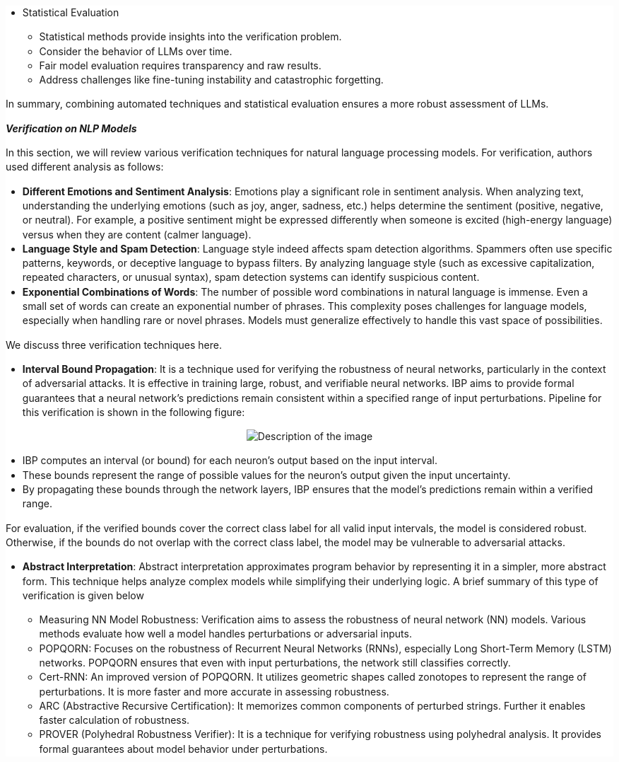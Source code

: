 - Statistical Evaluation

  - Statistical methods provide insights into the verification problem.
  - Consider the behavior of LLMs over time.
  - Fair model evaluation requires transparency and raw results.
  - Address challenges like fine-tuning instability and catastrophic forgetting.

In summary, combining automated techniques and statistical evaluation ensures a more robust assessment of LLMs.

***Verification on NLP Models***

In this section, we will review various verification techniques for natural language processing models. For verification, authors used different analysis as follows: 
- __Different Emotions and Sentiment Analysis__: Emotions play a significant role in sentiment analysis. When analyzing text, understanding the underlying emotions (such as joy, anger, sadness, etc.) helps determine the sentiment (positive, negative, or neutral).
For example, a positive sentiment might be expressed differently when someone is excited (high-energy language) versus when they are content (calmer language).
- __Language Style and Spam Detection__: Language style indeed affects spam detection algorithms. Spammers often use specific patterns, keywords, or deceptive language to bypass filters. By analyzing language style (such as excessive capitalization, repeated characters, or unusual syntax), spam detection systems can identify suspicious content.
- __Exponential Combinations of Words__: The number of possible word combinations in natural language is immense. Even a small set of words can create an exponential number of phrases. This complexity poses challenges for language models, especially when handling rare or novel phrases. Models must generalize effectively to handle this vast space of possibilities.

We discuss three verification techniques here.

- __Interval Bound Propagation__: It is a technique used for verifying the robustness of neural networks, particularly in the context of adversarial attacks. It is effective in training large\, robust\, and verifiable neural networks. IBP aims to provide formal guarantees that a neural network’s predictions remain consistent within a specified range of input perturbations. Pipeline for this verification is shown in the following figure:

<p align="center">
  <img src="{{ site.baseurl }}/Lectures/S0-L13/Team_3_presentation_320.png" alt="Description of the image">
</p>

- IBP computes an interval (or bound) for each neuron’s output based on the input interval.
- These bounds represent the range of possible values for the neuron’s output given the input uncertainty.
- By propagating these bounds through the network layers, IBP ensures that the model’s predictions remain within a verified range.

For evaluation, if the verified bounds cover the correct class label for all valid input intervals, the model is considered robust. Otherwise, if the bounds do not overlap with the correct class label, the model may be vulnerable to adversarial attacks.

- **Abstract Interpretation**: Abstract interpretation approximates program behavior by representing it in a simpler, more abstract form. This technique helps analyze complex models while simplifying their underlying logic. A brief summary of this type of verification is given below

  - Measuring NN Model Robustness: Verification aims to assess the robustness of neural network (NN) models. Various methods evaluate how well a model handles perturbations or adversarial inputs.
  - POPQORN: Focuses on the robustness of Recurrent Neural Networks (RNNs), especially Long Short-Term Memory (LSTM) networks. POPQORN ensures that even with input perturbations, the network still classifies correctly.
  - Cert-RNN: An improved version of POPQORN. It utilizes geometric shapes called zonotopes to represent the range of perturbations. It is more faster and more accurate in assessing robustness.
  - ARC (Abstractive Recursive Certification): It memorizes common components of perturbed strings. Further it enables faster calculation of robustness.
  - PROVER (Polyhedral Robustness Verifier): It is a technique for verifying robustness using polyhedral analysis. It provides formal guarantees about model behavior under perturbations.
  